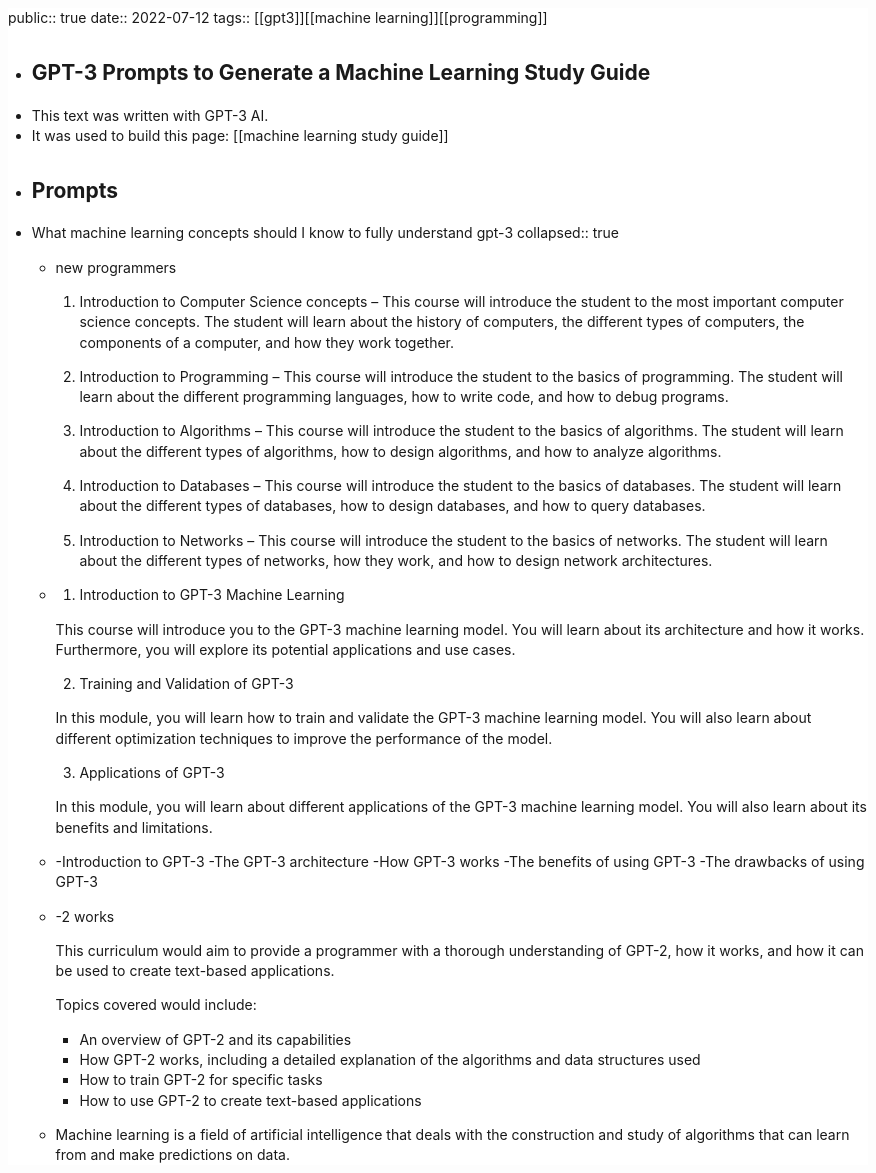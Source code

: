 public:: true
date:: 2022-07-12
tags:: [[gpt3]][[machine learning]][[programming]]

- ## GPT-3 Prompts to Generate a Machine Learning Study Guide
- This text was written with GPT-3 AI.
- It was used to build this page: [[machine learning study guide]]
- ## Prompts
- What machine learning concepts should I know to fully understand gpt-3
  collapsed:: true
	- new programmers
	  
	  1. Introduction to Computer Science concepts – This course will introduce the student to the most important computer science concepts. The student will learn about the history of computers, the different types of computers, the components of a computer, and how they work together.
	  
	  2. Introduction to Programming – This course will introduce the student to the basics of programming. The student will learn about the different programming languages, how to write code, and how to debug programs.
	  
	  3. Introduction to Algorithms – This course will introduce the student to the basics of algorithms. The student will learn about the different types of algorithms, how to design algorithms, and how to analyze algorithms.
	  
	  4. Introduction to Databases – This course will introduce the student to the basics of databases. The student will learn about the different types of databases, how to design databases, and how to query databases.
	  
	  5. Introduction to Networks – This course will introduce the student to the basics of networks. The student will learn about the different types of networks, how they work, and how to design network architectures.
	- 1. Introduction to GPT-3 Machine Learning
	  
	  This course will introduce you to the GPT-3 machine learning model. You will learn about its architecture and how it works. Furthermore, you will explore its potential applications and use cases.
	  
	  2. Training and Validation of GPT-3
	  
	  In this module, you will learn how to train and validate the GPT-3 machine learning model. You will also learn about different optimization techniques to improve the performance of the model.
	  
	  3. Applications of GPT-3
	  
	  In this module, you will learn about different applications of the GPT-3 machine learning model. You will also learn about its benefits and limitations.
	- -Introduction to GPT-3 
	  -The GPT-3 architecture 
	  -How GPT-3 works 
	  -The benefits of using GPT-3 
	  -The drawbacks of using GPT-3
	- -2 works
	  
	  This curriculum would aim to provide a programmer with a thorough understanding of GPT-2, how it works, and how it can be used to create text-based applications.
	  
	  Topics covered would include:
		- An overview of GPT-2 and its capabilities
		- How GPT-2 works, including a detailed explanation of the algorithms and data structures used
		- How to train GPT-2 for specific tasks
		- How to use GPT-2 to create text-based applications
	- Machine learning is a field of artificial intelligence that deals with the construction and study of algorithms that can learn from and make predictions on data.
	  